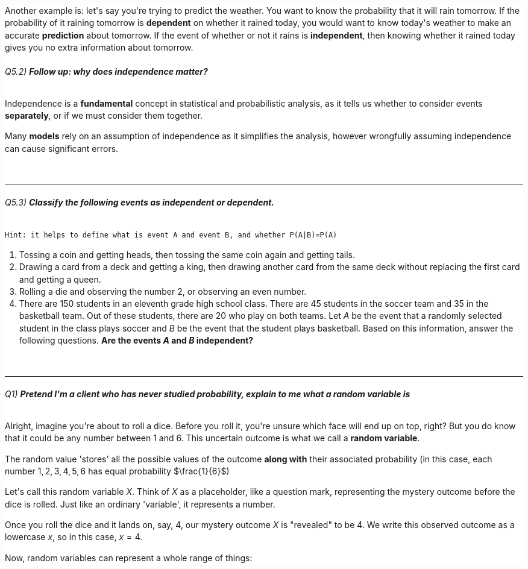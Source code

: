 Another example is: let's say you're trying to predict the weather. You want to know the probability that it will rain tomorrow. If the probability of it raining tomorrow is **dependent** on whether it rained today, you would want to know today's weather to make an accurate **prediction** about tomorrow. If the event of whether or not it rains is **independent**, then knowing whether it rained today gives you no extra information about tomorrow. 

###### Q5.2) **Follow up: why does independence matter?**

Independence is a **fundamental** concept in statistical and probabilistic analysis, as it tells us whether to consider events **separately**, or if we must consider them together. 

Many **models** rely on an assumption of independence as it simplifies the analysis, however wrongfully assuming independence can cause significant errors. 

<br>

---


###### Q5.3) **Classify the following events as independent or dependent.**
`Hint: it helps to define what is event A and event B, and whether P(A|B)=P(A)`

1. Tossing a coin and getting heads, then tossing the same coin again and getting tails.
2. Drawing a card from a deck and getting a king, then drawing another card from the same deck without replacing the first card and getting a queen.
3. Rolling a die and observing the number 2, or observing an even number.
4. There are $150$ students in an eleventh grade high school class. There are $45$ students in the soccer team and $35$ in the basketball team. Out of these students, there are $20$ who play on both teams. Let $A$ be the event that a randomly selected student in the class plays soccer and $B$ be the event that the student plays basketball. Based on this information, answer the following questions. **Are the events $A$ and $B$ independent?**


<br>

---



###### Q1) **Pretend I'm a client who has never studied probability, explain to me what a random variable is**

Alright, imagine you're about to roll a dice. Before you roll it, you're unsure which face will end up on top, right? But you do know that it could be any number between $1$ and $6$. This uncertain outcome is what we call a **random variable**. 

The random value 'stores' all the possible values of the outcome **along with** their associated probability (in this case, each number $1,2,3,4,5,6$ has equal probability $\frac{1}{6}$)

Let's call this random variable $X$. Think of $X$ as a placeholder, like a question mark, representing the mystery outcome before the dice is rolled. Just like an ordinary 'variable', it represents a number.

Once you roll the dice and it lands on, say, 4, our mystery outcome $X$ is "revealed" to be 4. We write this observed outcome as a lowercase $x$, so in this case, $x = 4$.

Now, random variables can represent a whole range of things:
